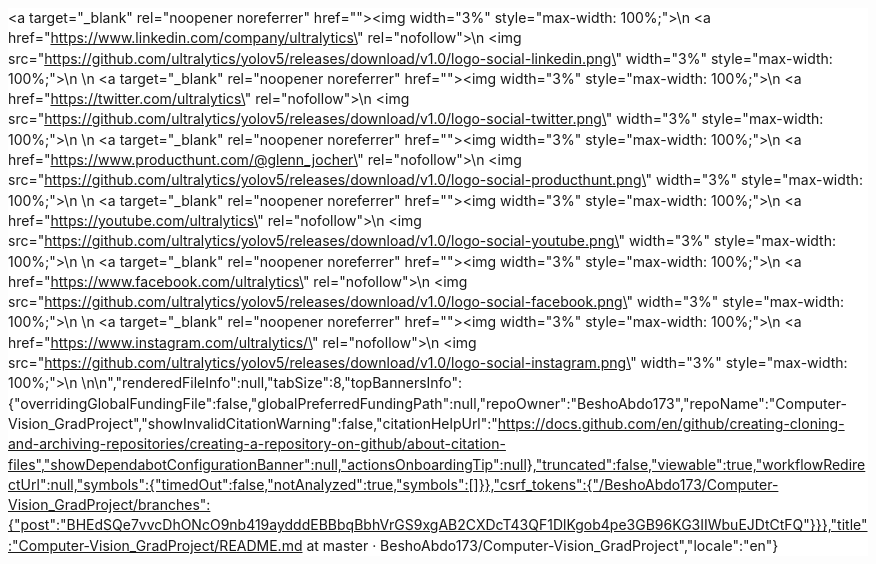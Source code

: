 <a target=\"_blank\" rel=\"noopener noreferrer\" href=\"\"><img width=\"3%\" style=\"max-width: 100%;\"></a>\n    <a href=\"https://www.linkedin.com/company/ultralytics\" rel=\"nofollow\">\n        <img src=\"https://github.com/ultralytics/yolov5/releases/download/v1.0/logo-social-linkedin.png\" width=\"3%\" style=\"max-width: 100%;\">\n    </a>\n    <a target=\"_blank\" rel=\"noopener noreferrer\" href=\"\"><img width=\"3%\" style=\"max-width: 100%;\"></a>\n    <a href=\"https://twitter.com/ultralytics\" rel=\"nofollow\">\n        <img src=\"https://github.com/ultralytics/yolov5/releases/download/v1.0/logo-social-twitter.png\" width=\"3%\" style=\"max-width: 100%;\">\n    </a>\n    <a target=\"_blank\" rel=\"noopener noreferrer\" href=\"\"><img width=\"3%\" style=\"max-width: 100%;\"></a>\n    <a href=\"https://www.producthunt.com/@glenn_jocher\" rel=\"nofollow\">\n    <img src=\"https://github.com/ultralytics/yolov5/releases/download/v1.0/logo-social-producthunt.png\" width=\"3%\" style=\"max-width: 100%;\">\n    </a>\n    <a target=\"_blank\" rel=\"noopener noreferrer\" href=\"\"><img width=\"3%\" style=\"max-width: 100%;\"></a>\n    <a href=\"https://youtube.com/ultralytics\" rel=\"nofollow\">\n        <img src=\"https://github.com/ultralytics/yolov5/releases/download/v1.0/logo-social-youtube.png\" width=\"3%\" style=\"max-width: 100%;\">\n    </a>\n    <a target=\"_blank\" rel=\"noopener noreferrer\" href=\"\"><img width=\"3%\" style=\"max-width: 100%;\"></a>\n    <a href=\"https://www.facebook.com/ultralytics\" rel=\"nofollow\">\n        <img src=\"https://github.com/ultralytics/yolov5/releases/download/v1.0/logo-social-facebook.png\" width=\"3%\" style=\"max-width: 100%;\">\n    </a>\n    <a target=\"_blank\" rel=\"noopener noreferrer\" href=\"\"><img width=\"3%\" style=\"max-width: 100%;\"></a>\n    <a href=\"https://www.instagram.com/ultralytics/\" rel=\"nofollow\">\n        <img src=\"https://github.com/ultralytics/yolov5/releases/download/v1.0/logo-social-instagram.png\" width=\"3%\" style=\"max-width: 100%;\">\n    </a>\n</div>\n</article>","renderedFileInfo":null,"tabSize":8,"topBannersInfo":{"overridingGlobalFundingFile":false,"globalPreferredFundingPath":null,"repoOwner":"BeshoAbdo173","repoName":"Computer-Vision_GradProject","showInvalidCitationWarning":false,"citationHelpUrl":"https://docs.github.com/en/github/creating-cloning-and-archiving-repositories/creating-a-repository-on-github/about-citation-files","showDependabotConfigurationBanner":null,"actionsOnboardingTip":null},"truncated":false,"viewable":true,"workflowRedirectUrl":null,"symbols":{"timedOut":false,"notAnalyzed":true,"symbols":[]}},"csrf_tokens":{"/BeshoAbdo173/Computer-Vision_GradProject/branches":{"post":"BHEdSQe7vvcDhONcO9nb419aydddEBBbqBbhVrGS9xgAB2CXDcT43QF1DlKgob4pe3GB96KG3IIWbuEJDtCtFQ"}}},"title":"Computer-Vision_GradProject/README.md at master · BeshoAbdo173/Computer-Vision_GradProject","locale":"en"}